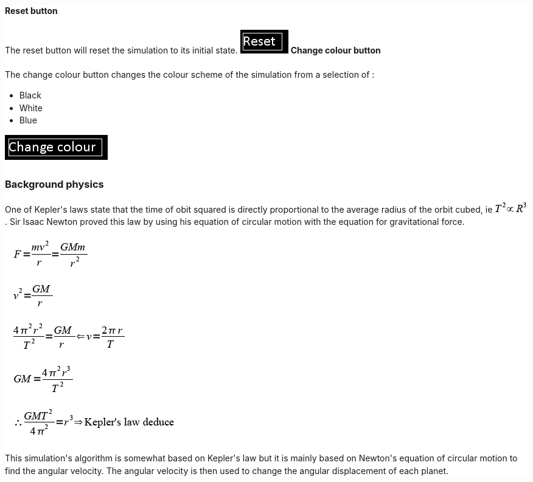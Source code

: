   <tr>
    <!--Column 1-->
    <td>
      <b>Reset button</b><br></br>
      The reset button will reset the simulation to its initial state.
    </td>
    <!--Column 2-->
    <td><img src="images/orbit/9.png"></td>
  </tr>
  
  <tr>
    <!--Column 1-->
    <td>
      <b>Change colour button</b><br></br>
      The change colour button changes the colour scheme of the simulation from a selection of :
      <ul>
        <li>Black</li>
        <li>White</li>
        <li>Blue</li>
      </ul>
    </td>
    <!--Column 2-->
    <td><img src="images/orbit/10.png"></td>
  </tr>
</table>


<h3>Background physics</h3>
<p>One of Kepler's laws state that the time of obit squared is directly proportional to the average radius of the orbit cubed, ie <img src="images/orbit/11.png">. Sir Isaac Newton proved this law by using his equation of circular motion with the equation for gravitational force.</p>
<p><img src="images/orbit/12.png" align="middle"></p>
<p>
  This simulation's algorithm is somewhat based on Kepler's law but it is mainly based on Newton's equation of circular motion to find the angular velocity. The angular velocity is then used to change the angular displacement of each planet.
</p>